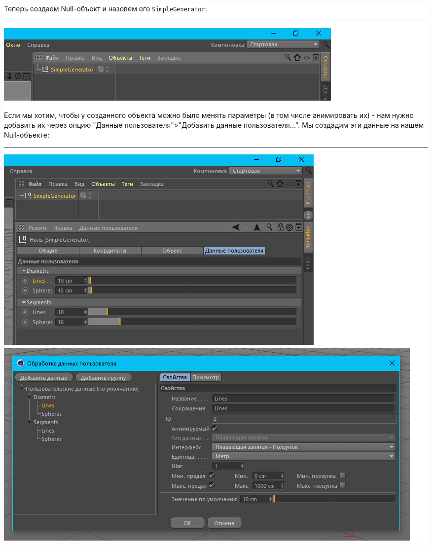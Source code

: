 Теперь создаем Null-объект и назовем его `SimpleGenerator`:
***
![null-object](img/simple.jpg)

Если мы хотим, чтобы у созданного объекта можно было менять параметры (в том числе анимировать их) - нам нужно добавить их через опцию "Данные пользователя">"Добавить данные пользователя...". Мы создадим эти данные на нашем Null-объекте:
***
![userdata](img/userdata.jpg)
![userdata](img/userdata2.jpg)
